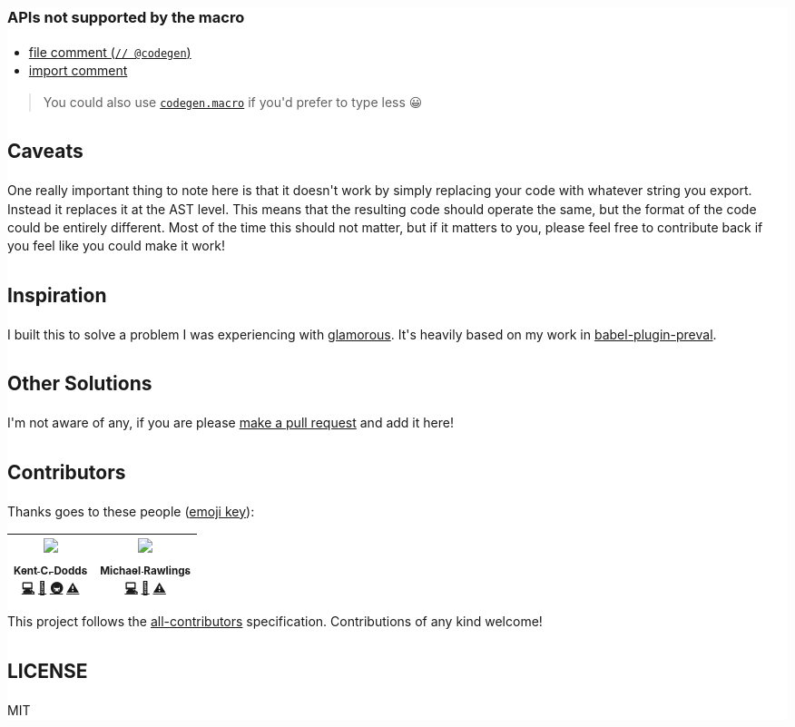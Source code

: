 ### APIs not supported by the macro

* [file comment (`// @codegen`)](#codegen-file-comment--codegen)
* [import comment](#import-comment)

> You could also use [`codegen.macro`][codegen.macro] if you'd prefer to type less 😀

## Caveats

One really important thing to note here is that it doesn't work by simply
replacing your code with whatever string you export. Instead it replaces it at
the AST level. This means that the resulting code should operate the same, but
the format of the code could be entirely different. Most of the time this should
not matter, but if it matters to you, please feel free to contribute back if you
feel like you could make it work!

## Inspiration

I built this to solve a problem I was experiencing with [glamorous][glamorous].
It's heavily based on my work in [babel-plugin-preval][preval].

## Other Solutions

I'm not aware of any, if you are please [make a pull request][prs] and add it
here!

## Contributors

Thanks goes to these people ([emoji key][emojis]):




| [<img src="https://avatars.githubusercontent.com/u/1500684?v=3" width="100px;"/><br /><sub><b>Kent C. Dodds</b></sub>](https://kentcdodds.com)<br />[💻](https://github.com/kentcdodds/babel-plugin-codegen/commits?author=kentcdodds "Code") [📖](https://github.com/kentcdodds/babel-plugin-codegen/commits?author=kentcdodds "Documentation") [🚇](#infra-kentcdodds "Infrastructure (Hosting, Build-Tools, etc)") [⚠️](https://github.com/kentcdodds/babel-plugin-codegen/commits?author=kentcdodds "Tests") | [<img src="https://avatars1.githubusercontent.com/u/1958812?v=4" width="100px;"/><br /><sub><b>Michael Rawlings</b></sub>](https://github.com/mlrawlings)<br />[💻](https://github.com/kentcdodds/babel-plugin-codegen/commits?author=mlrawlings "Code") [📖](https://github.com/kentcdodds/babel-plugin-codegen/commits?author=mlrawlings "Documentation") [⚠️](https://github.com/kentcdodds/babel-plugin-codegen/commits?author=mlrawlings "Tests") |
| :---: | :---: |



This project follows the [all-contributors][all-contributors] specification.
Contributions of any kind welcome!

## LICENSE

MIT

[npm]: https://www.npmjs.com/
[node]: https://nodejs.org
[build-badge]: https://img.shields.io/travis/kentcdodds/babel-plugin-codegen.svg?style=flat-square
[build]: https://travis-ci.org/kentcdodds/babel-plugin-codegen
[coverage-badge]: https://img.shields.io/codecov/c/github/kentcdodds/babel-plugin-codegen.svg?style=flat-square
[coverage]: https://codecov.io/github/kentcdodds/babel-plugin-codegen
[version-badge]: https://img.shields.io/npm/v/babel-plugin-codegen.svg?style=flat-square
[package]: https://www.npmjs.com/package/babel-plugin-codegen
[downloads-badge]: https://img.shields.io/npm/dm/babel-plugin-codegen.svg?style=flat-square
[npmcharts]: http://npmcharts.com/compare/babel-plugin-codegen
[license-badge]: https://img.shields.io/npm/l/babel-plugin-codegen.svg?style=flat-square
[license]: https://github.com/kentcdodds/babel-plugin-codegen/blob/master/LICENSE
[prs-badge]: https://img.shields.io/badge/PRs-welcome-brightgreen.svg?style=flat-square
[prs]: http://makeapullrequest.com
[donate-badge]: https://img.shields.io/badge/$-support-green.svg?style=flat-square
[coc-badge]: https://img.shields.io/badge/code%20of-conduct-ff69b4.svg?style=flat-square
[coc]: https://github.com/kentcdodds/babel-plugin-codegen/blob/master/other/CODE_OF_CONDUCT.md
[github-watch-badge]: https://img.shields.io/github/watchers/kentcdodds/babel-plugin-codegen.svg?style=social
[github-watch]: https://github.com/kentcdodds/babel-plugin-codegen/watchers
[github-star-badge]: https://img.shields.io/github/stars/kentcdodds/babel-plugin-codegen.svg?style=social
[github-star]: https://github.com/kentcdodds/babel-plugin-codegen/stargazers
[twitter]: https://twitter.com/intent/tweet?text=Check%20out%20babel-plugin-codegen!%20https://github.com/kentcdodds/babel-plugin-codegen%20%F0%9F%91%8D
[twitter-badge]: https://img.shields.io/twitter/url/https/github.com/kentcdodds/babel-plugin-codegen.svg?style=social
[emojis]: https://github.com/kentcdodds/all-contributors#emoji-key
[all-contributors]: https://github.com/kentcdodds/all-contributors
[glamorous]: https://github.com/paypal/glamorous
[preval]: https://github.com/kentcdodds/babel-plugin-preval
[codegen.macro]: https://www.npmjs.com/package/codegen.macro
[babel-plugin-macros]: https://github.com/kentcdodds/babel-plugin-macros
